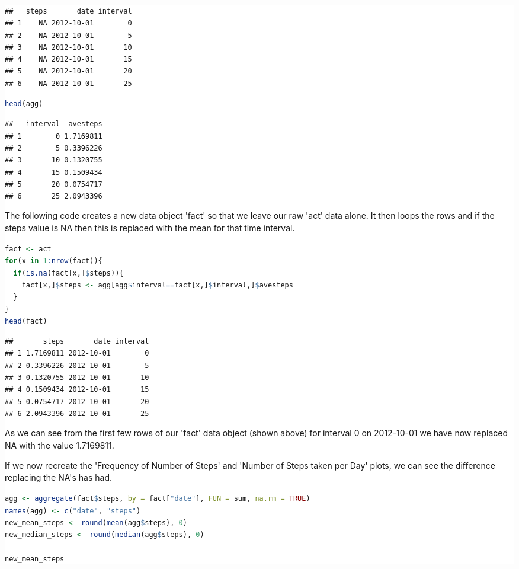 ```
##   steps       date interval
## 1    NA 2012-10-01        0
## 2    NA 2012-10-01        5
## 3    NA 2012-10-01       10
## 4    NA 2012-10-01       15
## 5    NA 2012-10-01       20
## 6    NA 2012-10-01       25
```

```r
head(agg)
```

```
##   interval  avesteps
## 1        0 1.7169811
## 2        5 0.3396226
## 3       10 0.1320755
## 4       15 0.1509434
## 5       20 0.0754717
## 6       25 2.0943396
```

The following code creates a new data object 'fact' so that we leave our raw 'act' data alone. It then loops the rows and if the steps value is NA then this is replaced with the mean for that time interval.


```r
fact <- act
for(x in 1:nrow(fact)){
  if(is.na(fact[x,]$steps)){
    fact[x,]$steps <- agg[agg$interval==fact[x,]$interval,]$avesteps
  }
}
head(fact)
```

```
##       steps       date interval
## 1 1.7169811 2012-10-01        0
## 2 0.3396226 2012-10-01        5
## 3 0.1320755 2012-10-01       10
## 4 0.1509434 2012-10-01       15
## 5 0.0754717 2012-10-01       20
## 6 2.0943396 2012-10-01       25
```

As we can see from the first few rows of our 'fact' data object (shown above) for interval 0 on 2012-10-01 we have now replaced NA with the value 1.7169811.

If we now recreate the 'Frequency of Number of Steps' and 'Number of Steps taken per Day' plots, we can see the difference replacing the NA's has had.


```r
agg <- aggregate(fact$steps, by = fact["date"], FUN = sum, na.rm = TRUE)
names(agg) <- c("date", "steps")
new_mean_steps <- round(mean(agg$steps), 0)
new_median_steps <- round(median(agg$steps), 0)

new_mean_steps
```
